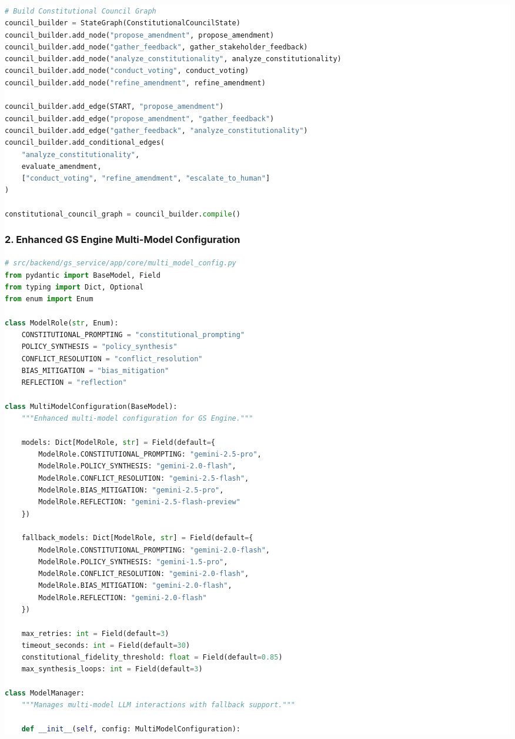 ```python
# Build Constitutional Council Graph
council_builder = StateGraph(ConstitutionalCouncilState)
council_builder.add_node("propose_amendment", propose_amendment)
council_builder.add_node("gather_feedback", gather_stakeholder_feedback)
council_builder.add_node("analyze_constitutionality", analyze_constitutionality)
council_builder.add_node("conduct_voting", conduct_voting)
council_builder.add_node("refine_amendment", refine_amendment)

council_builder.add_edge(START, "propose_amendment")
council_builder.add_edge("propose_amendment", "gather_feedback")
council_builder.add_edge("gather_feedback", "analyze_constitutionality")
council_builder.add_conditional_edges(
    "analyze_constitutionality",
    evaluate_amendment,
    ["conduct_voting", "refine_amendment", "escalate_to_human"]
)

constitutional_council_graph = council_builder.compile()
```

### 2. Enhanced GS Engine Multi-Model Configuration

```python
# src/backend/gs_service/app/core/multi_model_config.py
from pydantic import BaseModel, Field
from typing import Dict, Optional
from enum import Enum

class ModelRole(str, Enum):
    CONSTITUTIONAL_PROMPTING = "constitutional_prompting"
    POLICY_SYNTHESIS = "policy_synthesis"
    CONFLICT_RESOLUTION = "conflict_resolution"
    BIAS_MITIGATION = "bias_mitigation"
    REFLECTION = "reflection"

class MultiModelConfiguration(BaseModel):
    """Enhanced multi-model configuration for GS Engine."""

    models: Dict[ModelRole, str] = Field(default={
        ModelRole.CONSTITUTIONAL_PROMPTING: "gemini-2.5-pro",
        ModelRole.POLICY_SYNTHESIS: "gemini-2.0-flash",
        ModelRole.CONFLICT_RESOLUTION: "gemini-2.5-flash",
        ModelRole.BIAS_MITIGATION: "gemini-2.5-pro",
        ModelRole.REFLECTION: "gemini-2.5-flash-preview"
    })

    fallback_models: Dict[ModelRole, str] = Field(default={
        ModelRole.CONSTITUTIONAL_PROMPTING: "gemini-2.0-flash",
        ModelRole.POLICY_SYNTHESIS: "gemini-1.5-pro",
        ModelRole.CONFLICT_RESOLUTION: "gemini-2.0-flash",
        ModelRole.BIAS_MITIGATION: "gemini-2.0-flash",
        ModelRole.REFLECTION: "gemini-2.0-flash"
    })

    max_retries: int = Field(default=3)
    timeout_seconds: int = Field(default=30)
    constitutional_fidelity_threshold: float = Field(default=0.85)
    max_synthesis_loops: int = Field(default=3)

class ModelManager:
    """Manages multi-model LLM interactions with fallback support."""

    def __init__(self, config: MultiModelConfiguration):
```